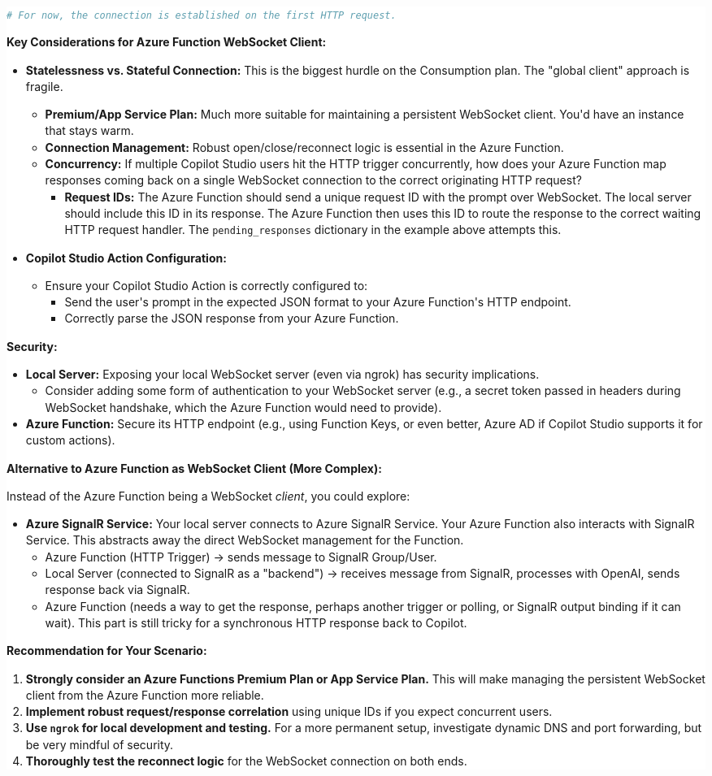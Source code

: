 ```python
# For now, the connection is established on the first HTTP request.
```

**Key Considerations for Azure Function WebSocket Client:**

*   **Statelessness vs. Stateful Connection:** This is the biggest hurdle on the Consumption plan. The "global client" approach is fragile.
    *   **Premium/App Service Plan:** Much more suitable for maintaining a persistent WebSocket client. You'd have an instance that stays warm.
    *   **Connection Management:** Robust open/close/reconnect logic is essential in the Azure Function.
    *   **Concurrency:** If multiple Copilot Studio users hit the HTTP trigger concurrently, how does your Azure Function map responses coming back on a single WebSocket connection to the correct originating HTTP request?
        *   **Request IDs:** The Azure Function should send a unique request ID with the prompt over WebSocket. The local server should include this ID in its response. The Azure Function then uses this ID to route the response to the correct waiting HTTP request handler. The `pending_responses` dictionary in the example above attempts this.

*   **Copilot Studio Action Configuration:**
    *   Ensure your Copilot Studio Action is correctly configured to:
        *   Send the user's prompt in the expected JSON format to your Azure Function's HTTP endpoint.
        *   Correctly parse the JSON response from your Azure Function.

**Security:**

*   **Local Server:** Exposing your local WebSocket server (even via ngrok) has security implications.
    *   Consider adding some form of authentication to your WebSocket server (e.g., a secret token passed in headers during WebSocket handshake, which the Azure Function would need to provide).
*   **Azure Function:** Secure its HTTP endpoint (e.g., using Function Keys, or even better, Azure AD if Copilot Studio supports it for custom actions).

**Alternative to Azure Function as WebSocket Client (More Complex):**

Instead of the Azure Function being a WebSocket *client*, you could explore:

*   **Azure SignalR Service:** Your local server connects to Azure SignalR Service. Your Azure Function also interacts with SignalR Service. This abstracts away the direct WebSocket management for the Function.
    *   Azure Function (HTTP Trigger) -> sends message to SignalR Group/User.
    *   Local Server (connected to SignalR as a "backend") -> receives message from SignalR, processes with OpenAI, sends response back via SignalR.
    *   Azure Function (needs a way to get the response, perhaps another trigger or polling, or SignalR output binding if it can wait). This part is still tricky for a synchronous HTTP response back to Copilot.

**Recommendation for Your Scenario:**

1.  **Strongly consider an Azure Functions Premium Plan or App Service Plan.** This will make managing the persistent WebSocket client from the Azure Function more reliable.
2.  **Implement robust request/response correlation** using unique IDs if you expect concurrent users.
3.  **Use `ngrok` for local development and testing.** For a more permanent setup, investigate dynamic DNS and port forwarding, but be very mindful of security.
4.  **Thoroughly test the reconnect logic** for the WebSocket connection on both ends.
